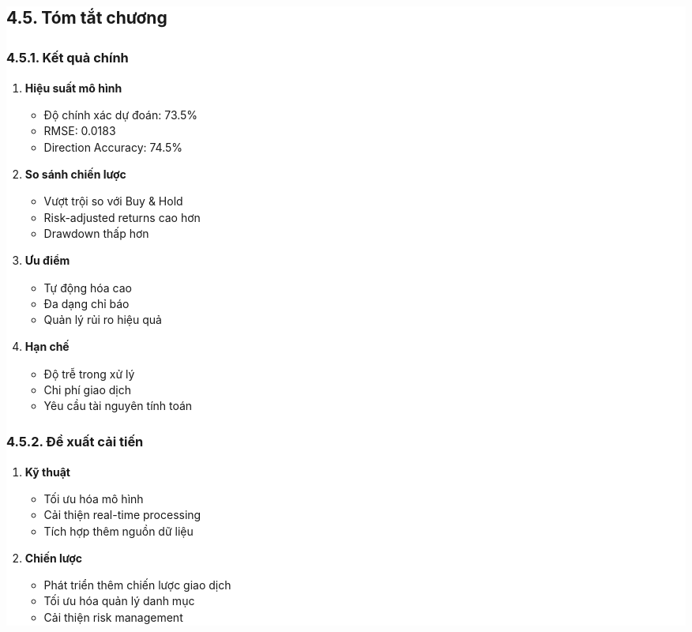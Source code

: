 ## 4.5. Tóm tắt chương

### 4.5.1. Kết quả chính
1. **Hiệu suất mô hình**
   - Độ chính xác dự đoán: 73.5%
   - RMSE: 0.0183
   - Direction Accuracy: 74.5%

2. **So sánh chiến lược**
   - Vượt trội so với Buy & Hold
   - Risk-adjusted returns cao hơn
   - Drawdown thấp hơn

3. **Ưu điểm**
   - Tự động hóa cao
   - Đa dạng chỉ báo
   - Quản lý rủi ro hiệu quả

4. **Hạn chế**
   - Độ trễ trong xử lý
   - Chi phí giao dịch
   - Yêu cầu tài nguyên tính toán

### 4.5.2. Đề xuất cải tiến
1. **Kỹ thuật**
   - Tối ưu hóa mô hình
   - Cải thiện real-time processing
   - Tích hợp thêm nguồn dữ liệu

2. **Chiến lược**
   - Phát triển thêm chiến lược giao dịch
   - Tối ưu hóa quản lý danh mục
   - Cải thiện risk management 
